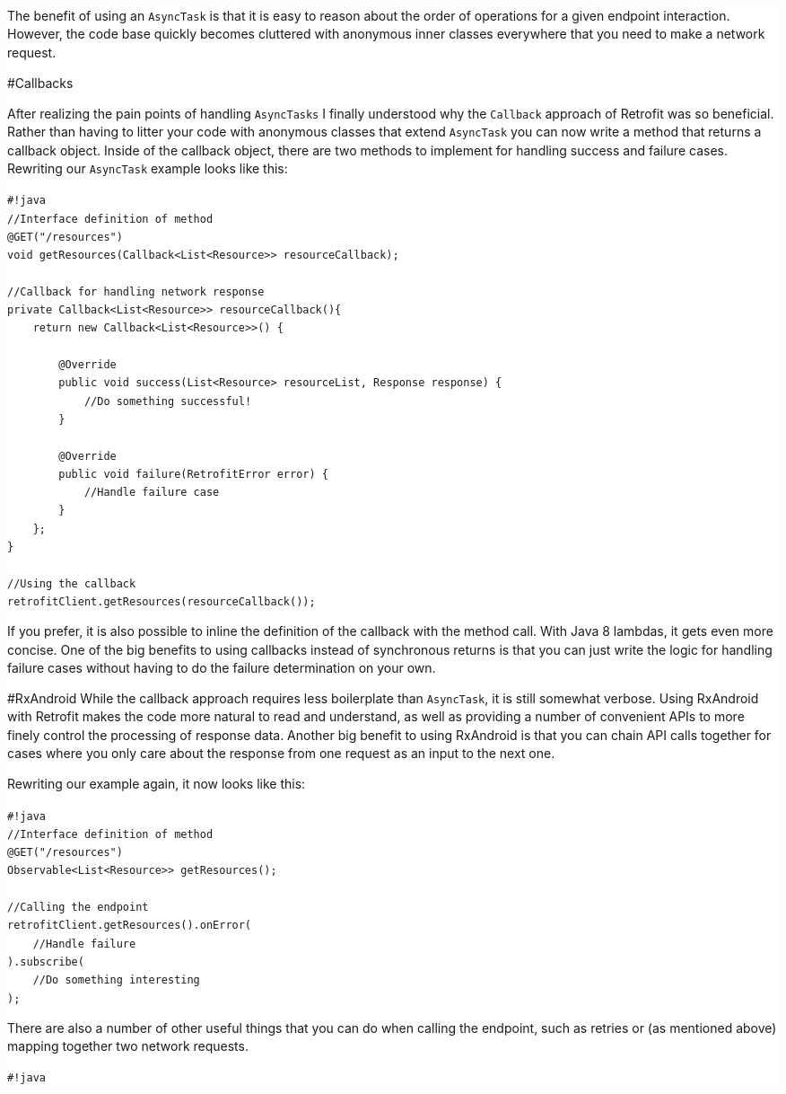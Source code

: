 The benefit of using an `AsyncTask` is that it is easy to reason about the order of operations for a given endpoint interaction. However, the code base quickly becomes cluttered with anonymous inner classes everywhere that you need to make a network request.

#Callbacks

After realizing the pain points of handling `AsyncTasks` I finally understood why the `Callback` approach of Retrofit was so beneficial. Rather than having to litter your code with anonymous classes that extend `AsyncTask` you can now write a method that returns a callback object. Inside of the callback object, there are two methods to implement for handling success and failure cases. Rewriting our `AsyncTask` example looks like this:
```
#!java
//Interface definition of method
@GET("/resources")
void getResources(Callback<List<Resource>> resourceCallback);

//Callback for handling network response
private Callback<List<Resource>> resourceCallback(){
    return new Callback<List<Resource>>() {

        @Override
        public void success(List<Resource> resourceList, Response response) {
            //Do something successful!
        }

        @Override
        public void failure(RetrofitError error) {
            //Handle failure case
        }
    };
}

//Using the callback
retrofitClient.getResources(resourceCallback());
```
If you prefer, it is also possible to inline the definition of the callback with the method call. With Java 8 lambdas, it gets even more concise. One of the big benefits to using callbacks instead of synchronous returns is that you can just write the logic for handling failure cases without having to do the failure determination on your own.

#RxAndroid
While the callback approach requires less boilerplate than `AsyncTask`, it is still somewhat verbose. Using RxAndroid with Retrofit makes the code more natural to read and understand, as well as providing a number of convenient APIs to more finely control the processing of response data. Another big benefit to using RxAndroid is that you can chain API calls together for cases where you only care about the response from one request as an input to the next one.

Rewriting our example again, it now looks like this:
```
#!java
//Interface definition of method
@GET("/resources")
Observable<List<Resource>> getResources();

//Calling the endpoint
retrofitClient.getResources().onError(
    //Handle failure
).subscribe(
    //Do something interesting
);
```
There are also a number of other useful things that you can do when calling the endpoint, such as retries or (as mentioned above) mapping together two network requests.
```
#!java
```